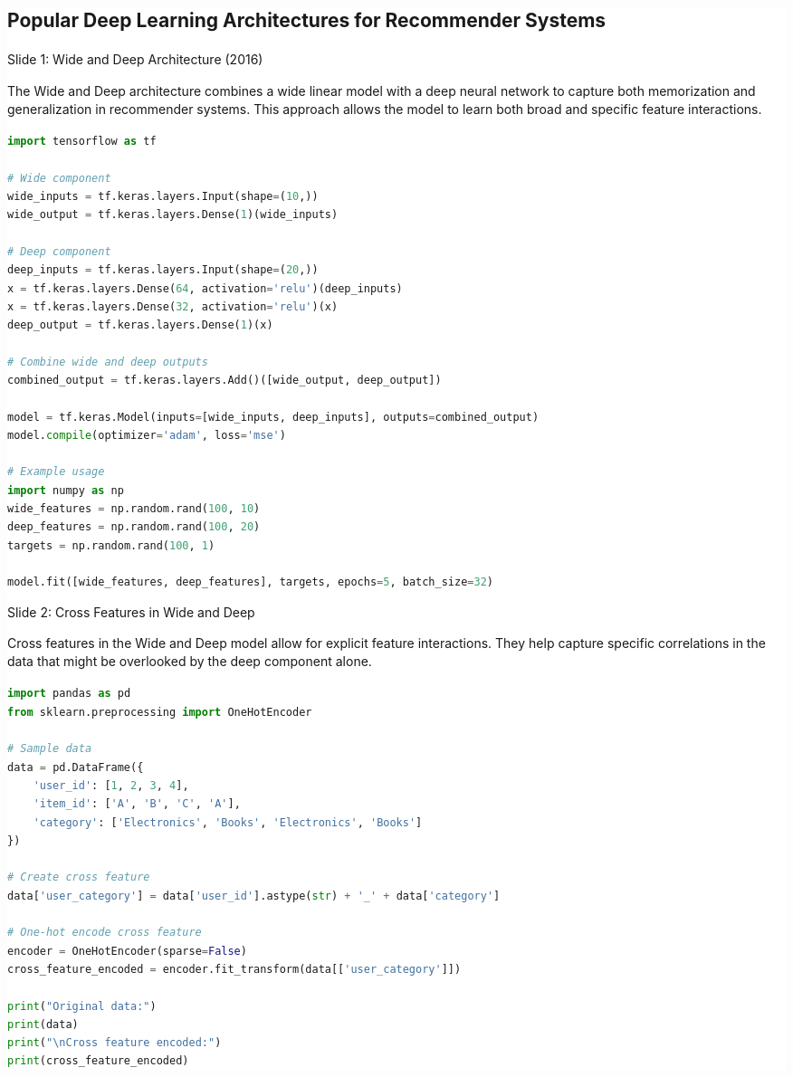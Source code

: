 ## Popular Deep Learning Architectures for Recommender Systems
Slide 1: Wide and Deep Architecture (2016)

The Wide and Deep architecture combines a wide linear model with a deep neural network to capture both memorization and generalization in recommender systems. This approach allows the model to learn both broad and specific feature interactions.

```python
import tensorflow as tf

# Wide component
wide_inputs = tf.keras.layers.Input(shape=(10,))
wide_output = tf.keras.layers.Dense(1)(wide_inputs)

# Deep component
deep_inputs = tf.keras.layers.Input(shape=(20,))
x = tf.keras.layers.Dense(64, activation='relu')(deep_inputs)
x = tf.keras.layers.Dense(32, activation='relu')(x)
deep_output = tf.keras.layers.Dense(1)(x)

# Combine wide and deep outputs
combined_output = tf.keras.layers.Add()([wide_output, deep_output])

model = tf.keras.Model(inputs=[wide_inputs, deep_inputs], outputs=combined_output)
model.compile(optimizer='adam', loss='mse')

# Example usage
import numpy as np
wide_features = np.random.rand(100, 10)
deep_features = np.random.rand(100, 20)
targets = np.random.rand(100, 1)

model.fit([wide_features, deep_features], targets, epochs=5, batch_size=32)
```

Slide 2: Cross Features in Wide and Deep

Cross features in the Wide and Deep model allow for explicit feature interactions. They help capture specific correlations in the data that might be overlooked by the deep component alone.

```python
import pandas as pd
from sklearn.preprocessing import OneHotEncoder

# Sample data
data = pd.DataFrame({
    'user_id': [1, 2, 3, 4],
    'item_id': ['A', 'B', 'C', 'A'],
    'category': ['Electronics', 'Books', 'Electronics', 'Books']
})

# Create cross feature
data['user_category'] = data['user_id'].astype(str) + '_' + data['category']

# One-hot encode cross feature
encoder = OneHotEncoder(sparse=False)
cross_feature_encoded = encoder.fit_transform(data[['user_category']])

print("Original data:")
print(data)
print("\nCross feature encoded:")
print(cross_feature_encoded)
```

